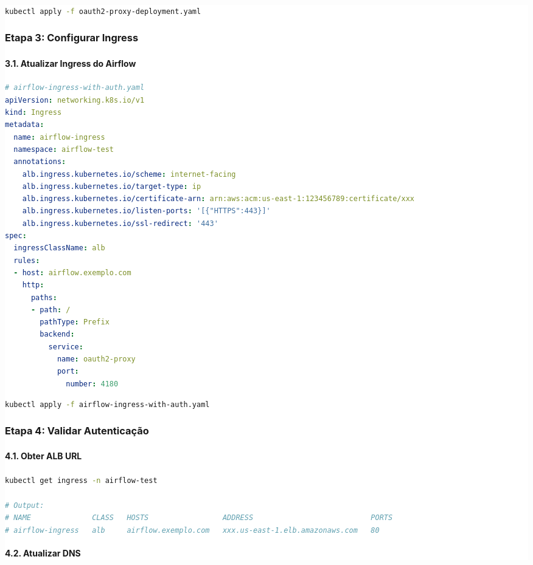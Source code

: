 ```bash
kubectl apply -f oauth2-proxy-deployment.yaml
```

### Etapa 3: Configurar Ingress

#### 3.1. Atualizar Ingress do Airflow

```yaml
# airflow-ingress-with-auth.yaml
apiVersion: networking.k8s.io/v1
kind: Ingress
metadata:
  name: airflow-ingress
  namespace: airflow-test
  annotations:
    alb.ingress.kubernetes.io/scheme: internet-facing
    alb.ingress.kubernetes.io/target-type: ip
    alb.ingress.kubernetes.io/certificate-arn: arn:aws:acm:us-east-1:123456789:certificate/xxx
    alb.ingress.kubernetes.io/listen-ports: '[{"HTTPS":443}]'
    alb.ingress.kubernetes.io/ssl-redirect: '443'
spec:
  ingressClassName: alb
  rules:
  - host: airflow.exemplo.com
    http:
      paths:
      - path: /
        pathType: Prefix
        backend:
          service:
            name: oauth2-proxy
            port:
              number: 4180
```

```bash
kubectl apply -f airflow-ingress-with-auth.yaml
```

### Etapa 4: Validar Autenticação

#### 4.1. Obter ALB URL

```bash
kubectl get ingress -n airflow-test

# Output:
# NAME              CLASS   HOSTS                 ADDRESS                           PORTS
# airflow-ingress   alb     airflow.exemplo.com   xxx.us-east-1.elb.amazonaws.com   80
```

#### 4.2. Atualizar DNS
